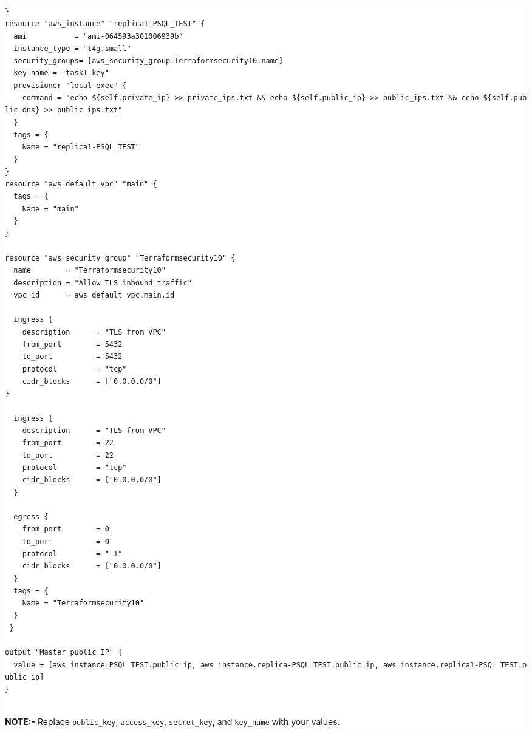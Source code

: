 ```console
}
resource "aws_instance" "replica1-PSQL_TEST" {
  ami           = "ami-064593a301006939b"
  instance_type = "t4g.small"
  security_groups= [aws_security_group.Terraformsecurity10.name]
  key_name = "task1-key"
  provisioner "local-exec" {
    command = "echo ${self.private_ip} >> private_ips.txt && echo ${self.public_ip} >> public_ips.txt && echo ${self.public_dns} >> public_ips.txt"
  }
  tags = {
    Name = "replica1-PSQL_TEST"
  }
}
resource "aws_default_vpc" "main" {
  tags = {
    Name = "main"
  }
}

resource "aws_security_group" "Terraformsecurity10" {
  name        = "Terraformsecurity10"
  description = "Allow TLS inbound traffic"
  vpc_id      = aws_default_vpc.main.id

  ingress {
    description      = "TLS from VPC"
    from_port        = 5432
    to_port          = 5432
    protocol         = "tcp"
    cidr_blocks      = ["0.0.0.0/0"]
}

  ingress {
    description      = "TLS from VPC"
    from_port        = 22
    to_port          = 22
    protocol         = "tcp"
    cidr_blocks      = ["0.0.0.0/0"]
  }

  egress {
    from_port        = 0
    to_port          = 0
    protocol         = "-1"
    cidr_blocks      = ["0.0.0.0/0"]
  }
  tags = {
    Name = "Terraformsecurity10"
  }
 }

output "Master_public_IP" {
  value = [aws_instance.PSQL_TEST.public_ip, aws_instance.replica-PSQL_TEST.public_ip, aws_instance.replica1-PSQL_TEST.public_ip]  
}


```
**NOTE:-** Replace `public_key`, `access_key`, `secret_key`, and `key_name` with your values.
